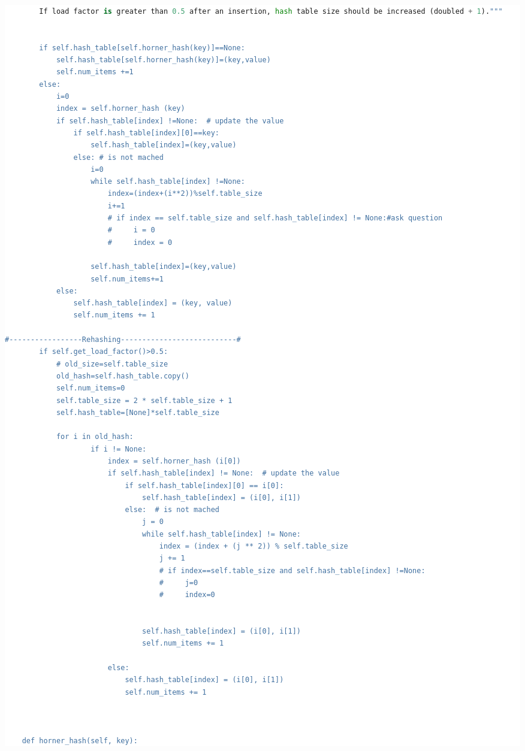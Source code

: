 ```Python
        If load factor is greater than 0.5 after an insertion, hash table size should be increased (doubled + 1)."""


        if self.hash_table[self.horner_hash(key)]==None:
            self.hash_table[self.horner_hash(key)]=(key,value)
            self.num_items +=1
        else:
            i=0
            index = self.horner_hash (key)
            if self.hash_table[index] !=None:  # update the value
                if self.hash_table[index][0]==key:
                    self.hash_table[index]=(key,value)
                else: # is not mached
                    i=0
                    while self.hash_table[index] !=None:
                        index=(index+(i**2))%self.table_size
                        i+=1
                        # if index == self.table_size and self.hash_table[index] != None:#ask question
                        #     i = 0
                        #     index = 0

                    self.hash_table[index]=(key,value)
                    self.num_items+=1
            else:
                self.hash_table[index] = (key, value)
                self.num_items += 1

#-----------------Rehashing---------------------------#
        if self.get_load_factor()>0.5:
            # old_size=self.table_size
            old_hash=self.hash_table.copy()
            self.num_items=0
            self.table_size = 2 * self.table_size + 1
            self.hash_table=[None]*self.table_size

            for i in old_hash:
                    if i != None:
                        index = self.horner_hash (i[0])
                        if self.hash_table[index] != None:  # update the value
                            if self.hash_table[index][0] == i[0]:
                                self.hash_table[index] = (i[0], i[1])
                            else:  # is not mached
                                j = 0
                                while self.hash_table[index] != None:
                                    index = (index + (j ** 2)) % self.table_size
                                    j += 1
                                    # if index==self.table_size and self.hash_table[index] !=None:
                                    #     j=0
                                    #     index=0


                                self.hash_table[index] = (i[0], i[1])
                                self.num_items += 1

                        else:
                            self.hash_table[index] = (i[0], i[1])
                            self.num_items += 1



    def horner_hash(self, key):
```